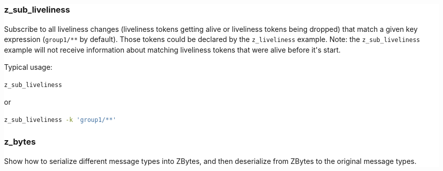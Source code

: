 ### z_sub_liveliness

   Subscribe to all liveliness changes (liveliness tokens getting alive or
   liveliness tokens being dropped) that match a given key expression
   (`group1/**` by default). Those tokens could be declared by the `z_liveliness`
   example.
   Note: the `z_sub_liveliness` example will not receive information about
   matching liveliness tokens that were alive before it's start.

   Typical usage:

   ```bash
   z_sub_liveliness
   ```

   or

   ```bash
   z_sub_liveliness -k 'group1/**'
   ```

### z_bytes

   Show how to serialize different message types into ZBytes, and then deserialize from ZBytes to the original message types.
